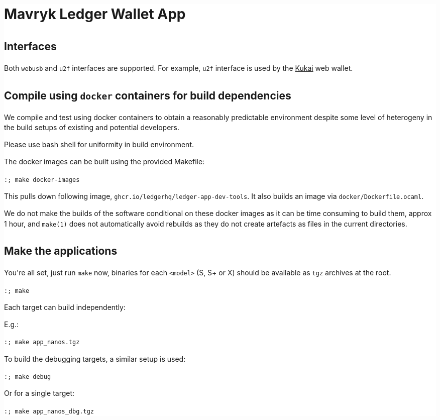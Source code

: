 # Mavryk Ledger Wallet App

## Interfaces

Both `webusb` and `u2f` interfaces are supported. For example, `u2f` interface is used by the [Kukai](https://wallet.kukai.app/connect-ledger) web wallet.

## Compile using `docker` containers for build dependencies

We compile and test using docker containers to obtain a reasonably
predictable environment despite some level of heterogeny in the build
setups of existing and potential developers.

Please use bash shell for uniformity in build environment.

The docker images can be built using the provided Makefile:

```
:; make docker-images
```

This pulls down following image, `ghcr.io/ledgerhq/ledger-app-dev-tools`. It
also builds an image via `docker/Dockerfile.ocaml`.

We do not make the builds of the software conditional on these docker
images as it can be time consuming to build them, approx 1 hour, and
`make(1)` does not automatically avoid rebuilds as they do not create
artefacts as files in the current directories.

## Make the applications

You're all set, just run `make` now, binaries for each `<model>` (S, S+
or X) should be available as `tgz` archives at the root.

```
:; make
```

Each target can build independently:

E.g.:

```
:; make app_nanos.tgz
```

To build the debugging targets, a similar setup is used:

```
:; make debug
```

Or for a single target:

```
:; make app_nanos_dbg.tgz
```

